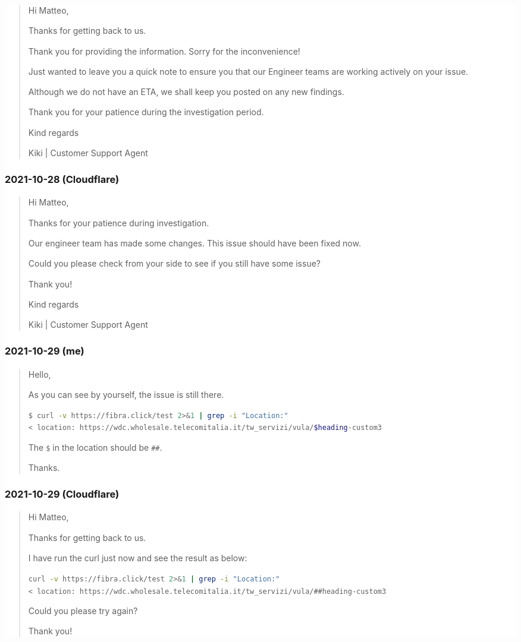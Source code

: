 >Hi Matteo,
>
>Thanks for getting back to us.
>
>Thank you for providing the information. Sorry for the inconvenience!
>
>Just wanted to leave you a quick note to ensure you that our Engineer teams are working actively on your issue.
>
>Although we do not have an ETA, we shall keep you posted on any new findings.
>
>Thank you for your patience during the investigation period.
>
>Kind regards
>
>Kiki | Customer Support Agent

### 2021-10-28 (Cloudflare)

>Hi Matteo,
>
>Thanks for your patience during investigation.
>
>Our engineer team has made some changes. This issue should have been fixed now.
>
>Could you please check from your side to see if you still have some issue?
>
>Thank you!
>
>Kind regards
>
>Kiki | Customer Support Agent

### 2021-10-29 (me)

>Hello,
>
>As you can see by yourself, the issue is still there.
>
>```bash
>$ curl -v https://fibra.click/test 2>&1 | grep -i "Location:"
>< location: https://wdc.wholesale.telecomitalia.it/tw_servizi/vula/$heading-custom3
>```
>
>The `$` in the location should be `##`.
>
>Thanks.

### 2021-10-29 (Cloudflare)

>Hi Matteo,
>
>Thanks for getting back to us.
>
>I have run the curl just now and see the result as below:
>
>```bash
>curl -v https://fibra.click/test 2>&1 | grep -i "Location:"
>< location: https://wdc.wholesale.telecomitalia.it/tw_servizi/vula/##heading-custom3
>```
>
>Could you please try again?
>
>Thank you!